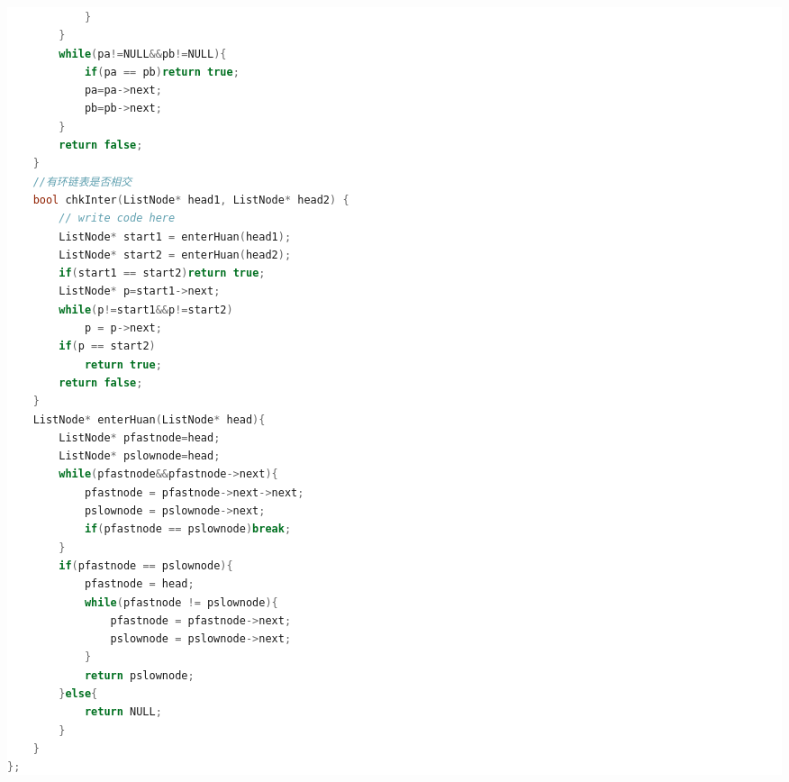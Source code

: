 ```c++
            }
        }
        while(pa!=NULL&&pb!=NULL){
            if(pa == pb)return true;
            pa=pa->next;
            pb=pb->next;
        }
        return false;
    }
    //有环链表是否相交
    bool chkInter(ListNode* head1, ListNode* head2) {
        // write code here
        ListNode* start1 = enterHuan(head1);
        ListNode* start2 = enterHuan(head2);
        if(start1 == start2)return true;
        ListNode* p=start1->next;
        while(p!=start1&&p!=start2)
            p = p->next;
        if(p == start2)
            return true;
        return false;
    }
    ListNode* enterHuan(ListNode* head){
        ListNode* pfastnode=head;
        ListNode* pslownode=head;
        while(pfastnode&&pfastnode->next){
            pfastnode = pfastnode->next->next;
            pslownode = pslownode->next;
            if(pfastnode == pslownode)break;
        }
        if(pfastnode == pslownode){
            pfastnode = head;
            while(pfastnode != pslownode){
                pfastnode = pfastnode->next;
                pslownode = pslownode->next;
            }
            return pslownode;
        }else{
            return NULL;
        }
    }
};
```